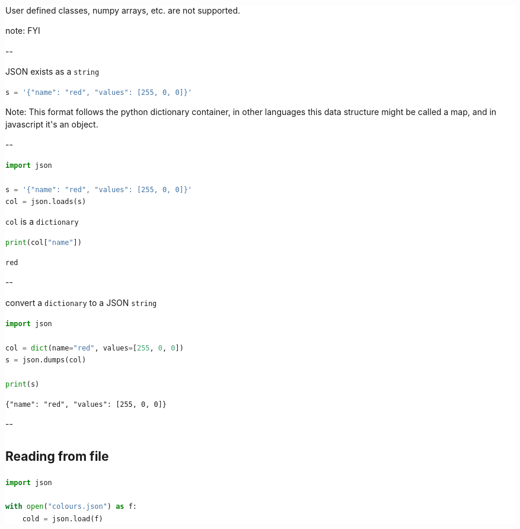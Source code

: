 User defined classes, numpy arrays, etc. are not supported.

note: FYI

--

JSON exists as a `string`

```python
s = '{"name": "red", "values": [255, 0, 0]}'
```

Note: This format follows the python dictionary container, in other languages
this data structure might be called a map, and in javascript it's an object.

--

```python
import json

s = '{"name": "red", "values": [255, 0, 0]}'
col = json.loads(s)
```

`col` is a `dictionary`


```python
print(col["name"])
```


```text
red
```


--

convert a `dictionary` to a JSON `string`

```python
import json

col = dict(name="red", values=[255, 0, 0])
s = json.dumps(col)

print(s)
```

```text
{"name": "red", "values": [255, 0, 0]}
```


--

## Reading from file

```python
import json

with open("colours.json") as f:
    cold = json.load(f)
```
